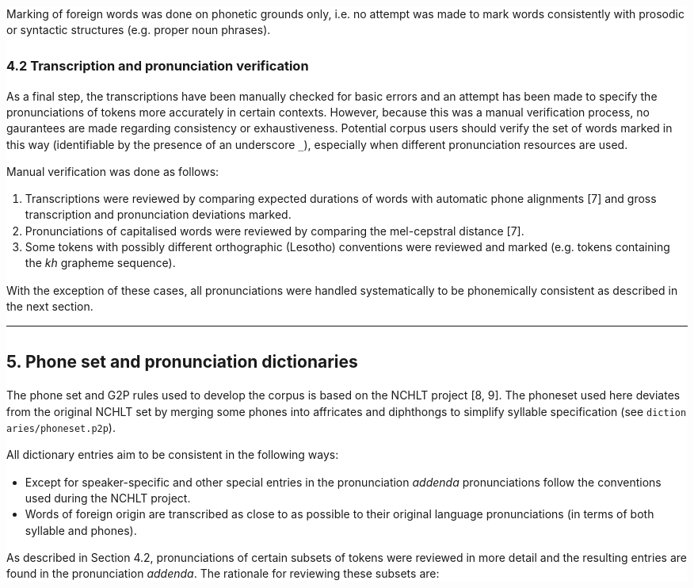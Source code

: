 Marking of foreign words was done on phonetic grounds only, i.e. no
attempt was made to mark words consistently with prosodic or syntactic
structures (e.g. proper noun phrases).


### 4.2 Transcription and pronunciation verification

As a final step, the transcriptions have been manually checked for
basic errors and an attempt has been made to specify the
pronunciations of tokens more accurately in certain contexts. However,
because this was a manual verification process, no gaurantees are made
regarding consistency or exhaustiveness. Potential corpus users should
verify the set of words marked in this way (identifiable by the
presence of an underscore `_`), especially when different
pronunciation resources are used.

Manual verification was done as follows:

  1. Transcriptions were reviewed by comparing expected durations of
     words with automatic phone alignments [7] and gross
     transcription and pronunciation deviations marked.
  2. Pronunciations of capitalised words were reviewed by comparing
     the mel-cepstral distance [7].
  3. Some tokens with possibly different orthographic (Lesotho)
     conventions were reviewed and marked (e.g. tokens containing the
     _kh_ grapheme sequence).

With the exception of these cases, all pronunciations were handled
systematically to be phonemically consistent as described in the next
section.

--------------------------------------------------------------------------------

## 5. Phone set and pronunciation dictionaries

The phone set and G2P rules used to develop the corpus is based on the
NCHLT project [8, 9]. The phoneset used here deviates from the
original NCHLT set by merging some phones into affricates and
diphthongs to simplify syllable specification (see
`dictionaries/phoneset.p2p`).

All dictionary entries aim to be consistent in the following ways:

  - Except for speaker-specific and other special entries in the
    pronunciation _addenda_ pronunciations follow the conventions used
    during the NCHLT project.
  - Words of foreign origin are transcribed as close to as possible to
    their original language pronunciations (in terms of both syllable
    and phones).

As described in Section 4.2, pronunciations of certain subsets of
tokens were reviewed in more detail and the resulting entries are
found in the pronunciation _addenda_. The rationale for reviewing
these subsets are:
